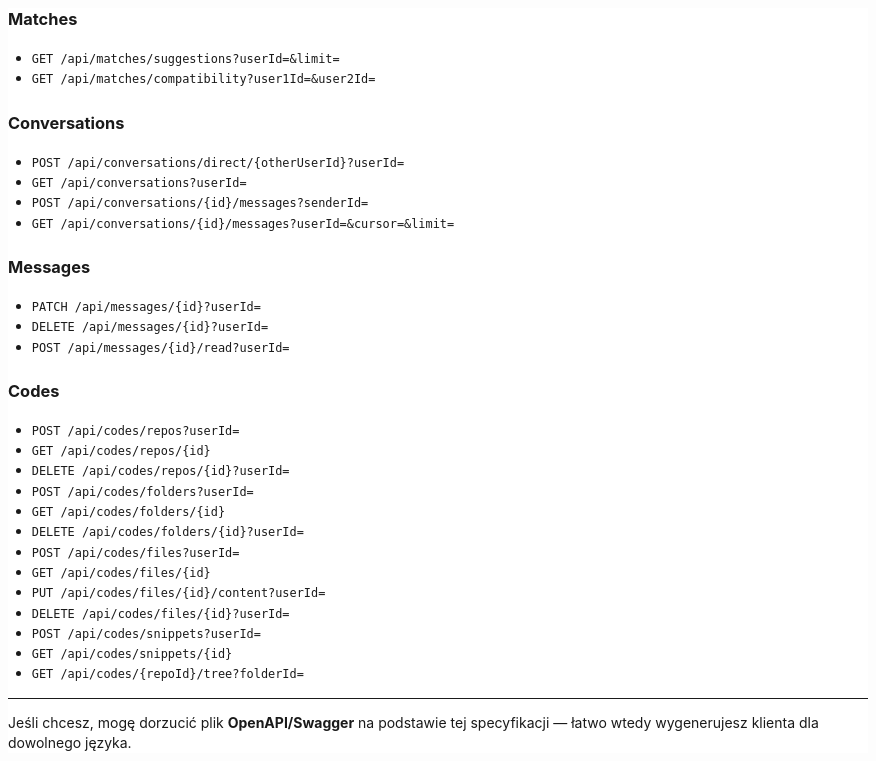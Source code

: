 ### Matches

* `GET /api/matches/suggestions?userId=&limit=`
* `GET /api/matches/compatibility?user1Id=&user2Id=`

### Conversations

* `POST /api/conversations/direct/{otherUserId}?userId=`
* `GET /api/conversations?userId=`
* `POST /api/conversations/{id}/messages?senderId=`
* `GET /api/conversations/{id}/messages?userId=&cursor=&limit=`

### Messages

* `PATCH /api/messages/{id}?userId=`
* `DELETE /api/messages/{id}?userId=`
* `POST /api/messages/{id}/read?userId=`

### Codes

* `POST /api/codes/repos?userId=`
* `GET /api/codes/repos/{id}`
* `DELETE /api/codes/repos/{id}?userId=`
* `POST /api/codes/folders?userId=`
* `GET /api/codes/folders/{id}`
* `DELETE /api/codes/folders/{id}?userId=`
* `POST /api/codes/files?userId=`
* `GET /api/codes/files/{id}`
* `PUT /api/codes/files/{id}/content?userId=`
* `DELETE /api/codes/files/{id}?userId=`
* `POST /api/codes/snippets?userId=`
* `GET /api/codes/snippets/{id}`
* `GET /api/codes/{repoId}/tree?folderId=`

---

Jeśli chcesz, mogę dorzucić plik **OpenAPI/Swagger** na podstawie tej specyfikacji — łatwo wtedy wygenerujesz klienta dla dowolnego języka.
